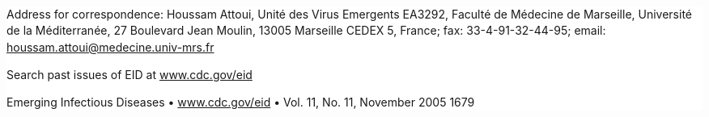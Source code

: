 Address for correspondence: Houssam Attoui, Unité des Virus Emergents EA3292, Faculté de Médecine de Marseille, Université de la Méditerranée, 27 Boulevard Jean Moulin, 13005 Marseille CEDEX 5, France; fax: 33-4-91-32-44-95; email: houssam.attoui@medecine.univ-mrs.fr

Search past issues of EID at www.cdc.gov/eid

Emerging Infectious Diseases • www.cdc.gov/eid • Vol. 11, No. 11, November 2005 1679
